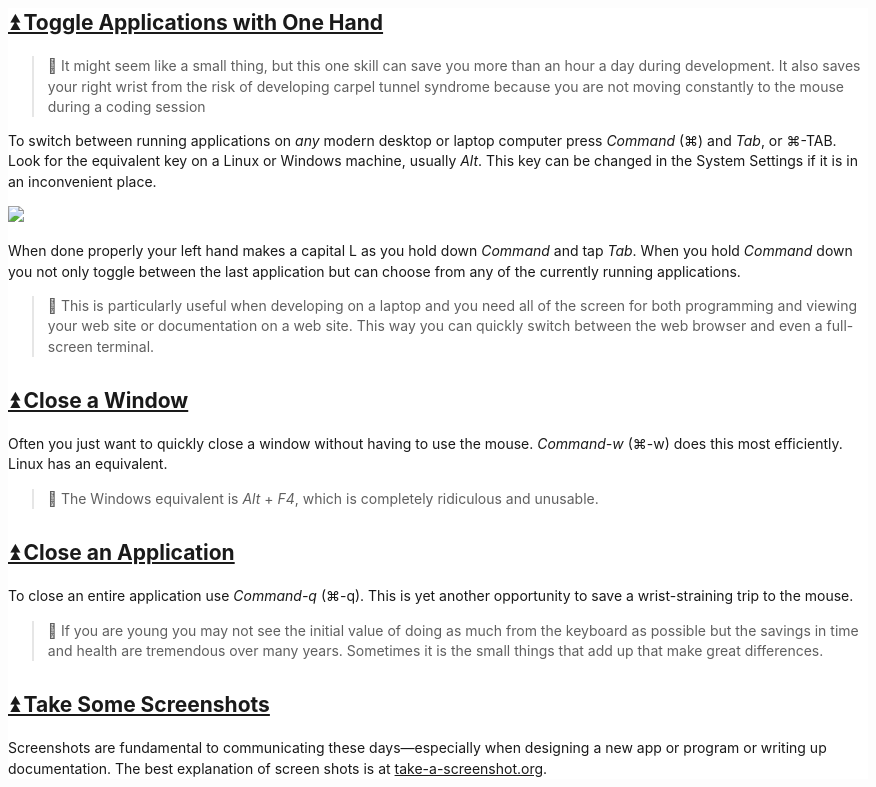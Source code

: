 ## [⏫ Toggle Applications with One Hand](#table-of-contents)

> 💬 It might seem like a small thing, but this one skill can save you
> more than an hour a day during development. It also saves your right
> wrist from the risk of developing carpel tunnel syndrome because you
> are not moving constantly to the mouse during a coding session

To switch between running applications on *any* modern desktop or
laptop computer press *Command* (⌘) and *Tab*, or ⌘-TAB. Look for
the equivalent key on a Linux or Windows machine, usually *Alt*. This
key can be changed in the System Settings if it is in an inconvenient
place.

![](/assets/cmd-tab.gif)

When done properly your left hand makes a capital L as you hold down
*Command* and tap *Tab*. When you hold *Command* down you not only
toggle between the last application but can choose from any of the
currently running applications. 

> 💬 This is particularly useful when developing on a laptop and you
> need all of the screen for both programming and viewing your web
> site or documentation on a web site. This way you can quickly switch
> between the web browser and even a full-screen terminal.

## [⏫ Close a Window](#table-of-contents)

Often you just want to quickly close a window without having to use
the mouse. *Command-w* (⌘-w) does this most efficiently. Linux has an
equivalent. 

> 💬 The Windows equivalent is *Alt* + *F4*, which is completely
> ridiculous and unusable.

## [⏫ Close an Application](#table-of-contents)

To close an entire application use *Command-q* (⌘-q). This is yet
another opportunity to save a wrist-straining trip to the mouse.

> 💬 If you are young you may not see the initial value of doing as
> much from the keyboard as possible but the savings in time and
> health are tremendous over many years. Sometimes it is the small
> things that add up that make great differences.

## [⏫ Take Some Screenshots](#table-of-contents)

Screenshots are fundamental to communicating these days—especially
when designing a new app or program or writing up documentation.
The best explanation of screen shots is at
[take-a-screenshot.org](http://www.take-a-screenshot.org).
